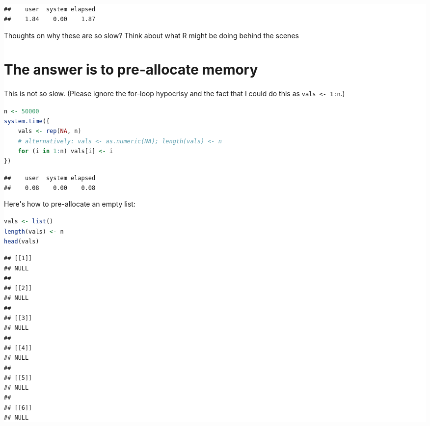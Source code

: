 ```
##    user  system elapsed 
##    1.84    0.00    1.87
```


Thoughts on why these are so slow? Think about what R might be doing behind the scenes

# The answer is to pre-allocate memory

This is not so slow. (Please ignore the for-loop hypocrisy and the fact that I could do this as `vals <- 1:n`.)


```r
n <- 50000
system.time({
    vals <- rep(NA, n)
    # alternatively: vals <- as.numeric(NA); length(vals) <- n
    for (i in 1:n) vals[i] <- i
})
```

```
##    user  system elapsed 
##    0.08    0.00    0.08
```


Here's how to pre-allocate an empty list: 

```r
vals <- list()
length(vals) <- n
head(vals)
```

```
## [[1]]
## NULL
## 
## [[2]]
## NULL
## 
## [[3]]
## NULL
## 
## [[4]]
## NULL
## 
## [[5]]
## NULL
## 
## [[6]]
## NULL
```
